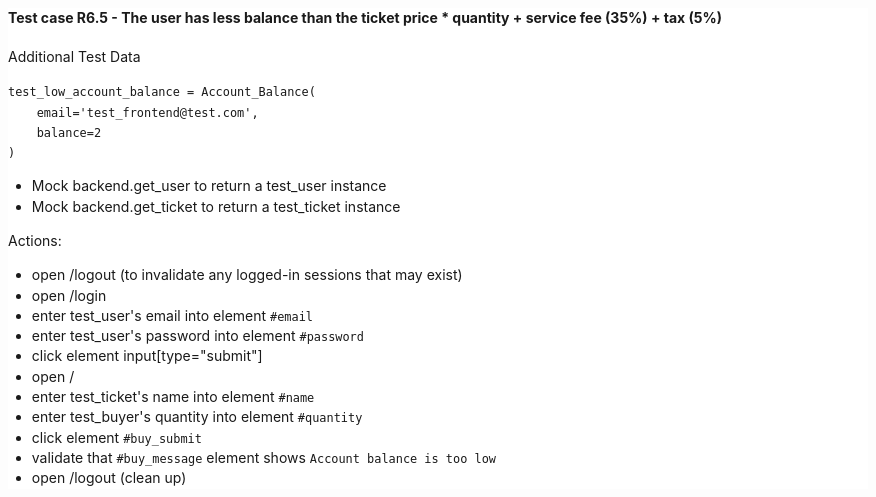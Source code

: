 #### Test case R6.5 - The user has less balance than the ticket price * quantity + service fee (35%) + tax (5%)
Additional Test Data

```
test_low_account_balance = Account_Balance(
    email='test_frontend@test.com',
    balance=2
)
```


- Mock backend.get_user to return a test_user instance
- Mock backend.get_ticket to return a test_ticket instance


Actions:

- open /logout (to invalidate any logged-in sessions that may exist)
- open /login
- enter test_user's email into element `#email`
- enter test_user's password into element `#password`
- click element input[type="submit"]
- open /
- enter test_ticket's name into element `#name`
- enter test_buyer's quantity into element `#quantity`
- click element `#buy_submit`
- validate that `#buy_message` element shows `Account balance is too low`
- open /logout (clean up)